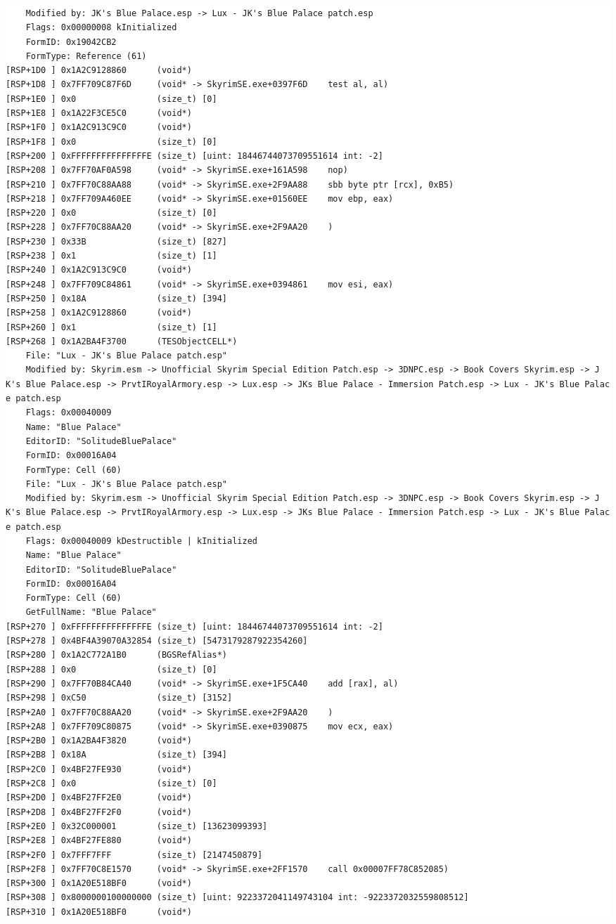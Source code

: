 		Modified by: JK's Blue Palace.esp -> Lux - JK's Blue Palace patch.esp
		Flags: 0x00000008 kInitialized
		FormID: 0x19042CB2
		FormType: Reference (61)
	[RSP+1D0 ] 0x1A2C9128860      (void*)
	[RSP+1D8 ] 0x7FF709C87F6D     (void* -> SkyrimSE.exe+0397F6D	test al, al)
	[RSP+1E0 ] 0x0                (size_t) [0]
	[RSP+1E8 ] 0x1A22F3CE5C0      (void*)
	[RSP+1F0 ] 0x1A2C913C9C0      (void*)
	[RSP+1F8 ] 0x0                (size_t) [0]
	[RSP+200 ] 0xFFFFFFFFFFFFFFFE (size_t) [uint: 18446744073709551614 int: -2]
	[RSP+208 ] 0x7FF70AF0A598     (void* -> SkyrimSE.exe+161A598	nop)
	[RSP+210 ] 0x7FF70C88AA88     (void* -> SkyrimSE.exe+2F9AA88	sbb byte ptr [rcx], 0xB5)
	[RSP+218 ] 0x7FF709A460EE     (void* -> SkyrimSE.exe+01560EE	mov ebp, eax)
	[RSP+220 ] 0x0                (size_t) [0]
	[RSP+228 ] 0x7FF70C88AA20     (void* -> SkyrimSE.exe+2F9AA20	)
	[RSP+230 ] 0x33B              (size_t) [827]
	[RSP+238 ] 0x1                (size_t) [1]
	[RSP+240 ] 0x1A2C913C9C0      (void*)
	[RSP+248 ] 0x7FF709C84861     (void* -> SkyrimSE.exe+0394861	mov esi, eax)
	[RSP+250 ] 0x18A              (size_t) [394]
	[RSP+258 ] 0x1A2C9128860      (void*)
	[RSP+260 ] 0x1                (size_t) [1]
	[RSP+268 ] 0x1A2BA4F3700      (TESObjectCELL*)
		File: "Lux - JK's Blue Palace patch.esp"
		Modified by: Skyrim.esm -> Unofficial Skyrim Special Edition Patch.esp -> 3DNPC.esp -> Book Covers Skyrim.esp -> JK's Blue Palace.esp -> PrvtIRoyalArmory.esp -> Lux.esp -> JKs Blue Palace - Immersion Patch.esp -> Lux - JK's Blue Palace patch.esp
		Flags: 0x00040009 
		Name: "Blue Palace"
		EditorID: "SolitudeBluePalace"
		FormID: 0x00016A04
		FormType: Cell (60)
		File: "Lux - JK's Blue Palace patch.esp"
		Modified by: Skyrim.esm -> Unofficial Skyrim Special Edition Patch.esp -> 3DNPC.esp -> Book Covers Skyrim.esp -> JK's Blue Palace.esp -> PrvtIRoyalArmory.esp -> Lux.esp -> JKs Blue Palace - Immersion Patch.esp -> Lux - JK's Blue Palace patch.esp
		Flags: 0x00040009 kDestructible | kInitialized
		Name: "Blue Palace"
		EditorID: "SolitudeBluePalace"
		FormID: 0x00016A04
		FormType: Cell (60)
		GetFullName: "Blue Palace"
	[RSP+270 ] 0xFFFFFFFFFFFFFFFE (size_t) [uint: 18446744073709551614 int: -2]
	[RSP+278 ] 0x4BF4A39070A32854 (size_t) [5473179287922354260]
	[RSP+280 ] 0x1A2C772A1B0      (BGSRefAlias*)
	[RSP+288 ] 0x0                (size_t) [0]
	[RSP+290 ] 0x7FF70B84CA40     (void* -> SkyrimSE.exe+1F5CA40	add [rax], al)
	[RSP+298 ] 0xC50              (size_t) [3152]
	[RSP+2A0 ] 0x7FF70C88AA20     (void* -> SkyrimSE.exe+2F9AA20	)
	[RSP+2A8 ] 0x7FF709C80875     (void* -> SkyrimSE.exe+0390875	mov ecx, eax)
	[RSP+2B0 ] 0x1A2BA4F3820      (void*)
	[RSP+2B8 ] 0x18A              (size_t) [394]
	[RSP+2C0 ] 0x4BF27FE930       (void*)
	[RSP+2C8 ] 0x0                (size_t) [0]
	[RSP+2D0 ] 0x4BF27FF2E0       (void*)
	[RSP+2D8 ] 0x4BF27FF2F0       (void*)
	[RSP+2E0 ] 0x32C000001        (size_t) [13623099393]
	[RSP+2E8 ] 0x4BF27FE880       (void*)
	[RSP+2F0 ] 0x7FFF7FFF         (size_t) [2147450879]
	[RSP+2F8 ] 0x7FF70C8E1570     (void* -> SkyrimSE.exe+2FF1570	call 0x00007FF78C852085)
	[RSP+300 ] 0x1A20E518BF0      (void*)
	[RSP+308 ] 0x8000000100000000 (size_t) [uint: 9223372041149743104 int: -9223372032559808512]
	[RSP+310 ] 0x1A20E518BF0      (void*)